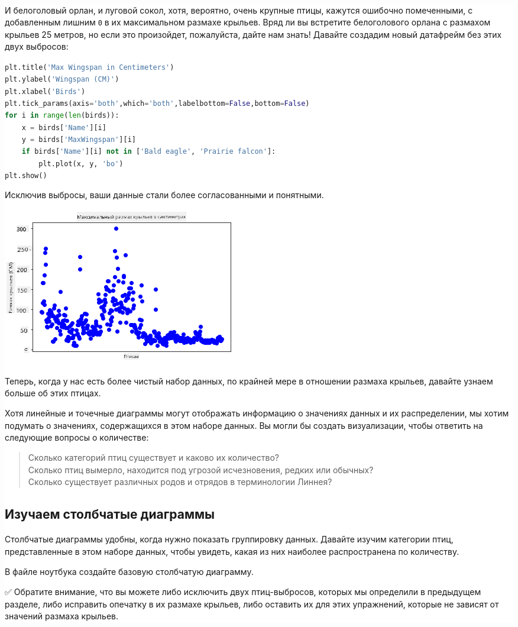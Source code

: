 И белоголовый орлан, и луговой сокол, хотя, вероятно, очень крупные птицы, кажутся ошибочно помеченными, с добавленным лишним `0` в их максимальном размахе крыльев. Вряд ли вы встретите белоголового орлана с размахом крыльев 25 метров, но если это произойдет, пожалуйста, дайте нам знать! Давайте создадим новый датафрейм без этих двух выбросов:

```python
plt.title('Max Wingspan in Centimeters')
plt.ylabel('Wingspan (CM)')
plt.xlabel('Birds')
plt.tick_params(axis='both',which='both',labelbottom=False,bottom=False)
for i in range(len(birds)):
    x = birds['Name'][i]
    y = birds['MaxWingspan'][i]
    if birds['Name'][i] not in ['Bald eagle', 'Prairie falcon']:
        plt.plot(x, y, 'bo')
plt.show()
```  

Исключив выбросы, ваши данные стали более согласованными и понятными.

![Точечная диаграмма размахов крыльев](../../../../translated_images/scatterplot-wingspan-02.1c33790094ce36a75f5fb45b25ed2cf27f0356ea609e43c11e97a2cedd7011a4.ru.png)

Теперь, когда у нас есть более чистый набор данных, по крайней мере в отношении размаха крыльев, давайте узнаем больше об этих птицах.

Хотя линейные и точечные диаграммы могут отображать информацию о значениях данных и их распределении, мы хотим подумать о значениях, содержащихся в этом наборе данных. Вы могли бы создать визуализации, чтобы ответить на следующие вопросы о количестве:

> Сколько категорий птиц существует и каково их количество?  
> Сколько птиц вымерло, находится под угрозой исчезновения, редких или обычных?  
> Сколько существует различных родов и отрядов в терминологии Линнея?  
## Изучаем столбчатые диаграммы

Столбчатые диаграммы удобны, когда нужно показать группировку данных. Давайте изучим категории птиц, представленные в этом наборе данных, чтобы увидеть, какая из них наиболее распространена по количеству.

В файле ноутбука создайте базовую столбчатую диаграмму.

✅ Обратите внимание, что вы можете либо исключить двух птиц-выбросов, которых мы определили в предыдущем разделе, либо исправить опечатку в их размахе крыльев, либо оставить их для этих упражнений, которые не зависят от значений размаха крыльев.
